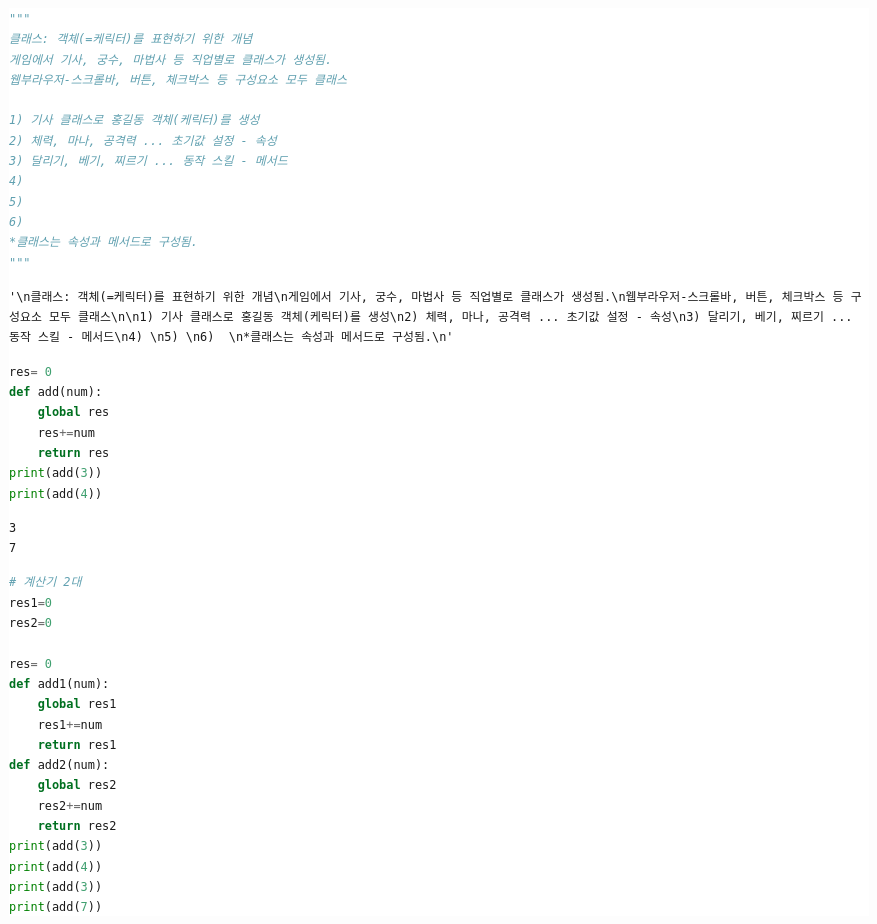 ```python
"""
클래스: 객체(=케릭터)를 표현하기 위한 개념
게임에서 기사, 궁수, 마법사 등 직업별로 클래스가 생성됨.
웹부라우저-스크롤바, 버튼, 체크박스 등 구성요소 모두 클래스

1) 기사 클래스로 홍길동 객체(케릭터)를 생성
2) 체력, 마나, 공격력 ... 초기값 설정 - 속성
3) 달리기, 베기, 찌르기 ... 동작 스킬 - 메서드
4) 
5) 
6)  
*클래스는 속성과 메서드로 구성됨.
"""
```




    '\n클래스: 객체(=케릭터)를 표현하기 위한 개념\n게임에서 기사, 궁수, 마법사 등 직업별로 클래스가 생성됨.\n웹부라우저-스크롤바, 버튼, 체크박스 등 구성요소 모두 클래스\n\n1) 기사 클래스로 홍길동 객체(케릭터)를 생성\n2) 체력, 마나, 공격력 ... 초기값 설정 - 속성\n3) 달리기, 베기, 찌르기 ... 동작 스킬 - 메서드\n4) \n5) \n6)  \n*클래스는 속성과 메서드로 구성됨.\n'




```python
res= 0
def add(num):
    global res
    res+=num
    return res
print(add(3))
print(add(4))
```

    3
    7
    


```python
# 계산기 2대
res1=0
res2=0

res= 0
def add1(num):
    global res1
    res1+=num
    return res1
def add2(num):
    global res2
    res2+=num
    return res2
print(add(3))
print(add(4))
print(add(3))
print(add(7))
```
